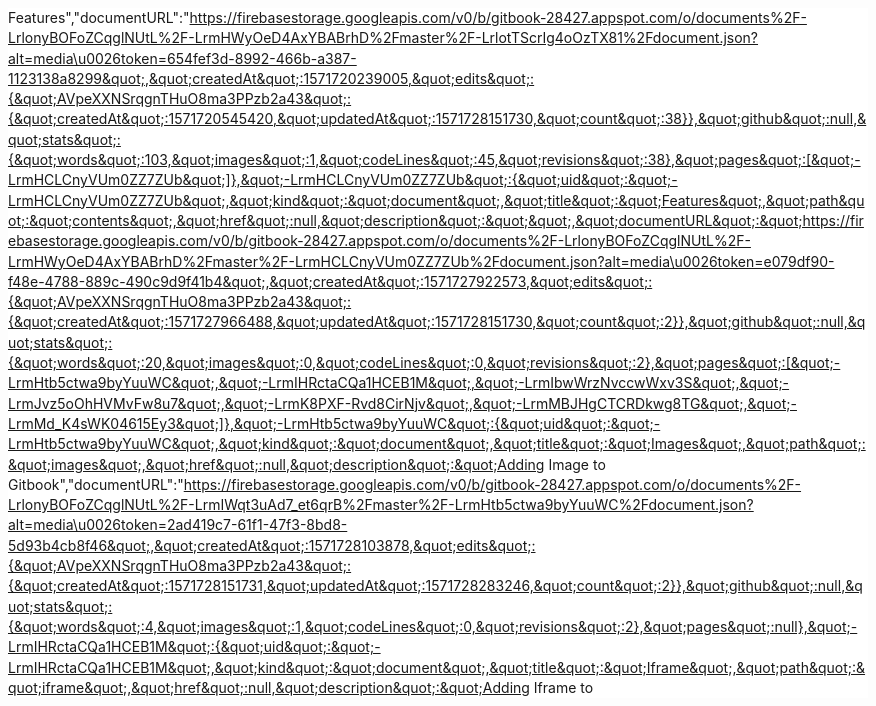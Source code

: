 Features&quot;,&quot;documentURL&quot;:&quot;https://firebasestorage.googleapis.com/v0/b/gitbook-28427.appspot.com/o/documents%2F-LrlonyBOFoZCqglNUtL%2F-LrmHWyOeD4AxYBABrhD%2Fmaster%2F-LrlotTScrIg4oOzTX81%2Fdocument.json?alt=media\u0026token=654fef3d-8992-466b-a387-1123138a8299&quot;,&quot;createdAt&quot;:1571720239005,&quot;edits&quot;:{&quot;AVpeXXNSrqgnTHuO8ma3PPzb2a43&quot;:{&quot;createdAt&quot;:1571720545420,&quot;updatedAt&quot;:1571728151730,&quot;count&quot;:38}},&quot;github&quot;:null,&quot;stats&quot;:{&quot;words&quot;:103,&quot;images&quot;:1,&quot;codeLines&quot;:45,&quot;revisions&quot;:38},&quot;pages&quot;:[&quot;-LrmHCLCnyVUm0ZZ7ZUb&quot;]},&quot;-LrmHCLCnyVUm0ZZ7ZUb&quot;:{&quot;uid&quot;:&quot;-LrmHCLCnyVUm0ZZ7ZUb&quot;,&quot;kind&quot;:&quot;document&quot;,&quot;title&quot;:&quot;Features&quot;,&quot;path&quot;:&quot;contents&quot;,&quot;href&quot;:null,&quot;description&quot;:&quot;&quot;,&quot;documentURL&quot;:&quot;https://firebasestorage.googleapis.com/v0/b/gitbook-28427.appspot.com/o/documents%2F-LrlonyBOFoZCqglNUtL%2F-LrmHWyOeD4AxYBABrhD%2Fmaster%2F-LrmHCLCnyVUm0ZZ7ZUb%2Fdocument.json?alt=media\u0026token=e079df90-f48e-4788-889c-490c9d9f41b4&quot;,&quot;createdAt&quot;:1571727922573,&quot;edits&quot;:{&quot;AVpeXXNSrqgnTHuO8ma3PPzb2a43&quot;:{&quot;createdAt&quot;:1571727966488,&quot;updatedAt&quot;:1571728151730,&quot;count&quot;:2}},&quot;github&quot;:null,&quot;stats&quot;:{&quot;words&quot;:20,&quot;images&quot;:0,&quot;codeLines&quot;:0,&quot;revisions&quot;:2},&quot;pages&quot;:[&quot;-LrmHtb5ctwa9byYuuWC&quot;,&quot;-LrmIHRctaCQa1HCEB1M&quot;,&quot;-LrmIbwWrzNvccwWxv3S&quot;,&quot;-LrmJvz5oOhHVMvFw8u7&quot;,&quot;-LrmK8PXF-Rvd8CirNjv&quot;,&quot;-LrmMBJHgCTCRDkwg8TG&quot;,&quot;-LrmMd_K4sWK04615Ey3&quot;]},&quot;-LrmHtb5ctwa9byYuuWC&quot;:{&quot;uid&quot;:&quot;-LrmHtb5ctwa9byYuuWC&quot;,&quot;kind&quot;:&quot;document&quot;,&quot;title&quot;:&quot;Images&quot;,&quot;path&quot;:&quot;images&quot;,&quot;href&quot;:null,&quot;description&quot;:&quot;Adding Image to Gitbook&quot;,&quot;documentURL&quot;:&quot;https://firebasestorage.googleapis.com/v0/b/gitbook-28427.appspot.com/o/documents%2F-LrlonyBOFoZCqglNUtL%2F-LrmIWqt3uAd7_et6qrB%2Fmaster%2F-LrmHtb5ctwa9byYuuWC%2Fdocument.json?alt=media\u0026token=2ad419c7-61f1-47f3-8bd8-5d93b4cb8f46&quot;,&quot;createdAt&quot;:1571728103878,&quot;edits&quot;:{&quot;AVpeXXNSrqgnTHuO8ma3PPzb2a43&quot;:{&quot;createdAt&quot;:1571728151731,&quot;updatedAt&quot;:1571728283246,&quot;count&quot;:2}},&quot;github&quot;:null,&quot;stats&quot;:{&quot;words&quot;:4,&quot;images&quot;:1,&quot;codeLines&quot;:0,&quot;revisions&quot;:2},&quot;pages&quot;:null},&quot;-LrmIHRctaCQa1HCEB1M&quot;:{&quot;uid&quot;:&quot;-LrmIHRctaCQa1HCEB1M&quot;,&quot;kind&quot;:&quot;document&quot;,&quot;title&quot;:&quot;Iframe&quot;,&quot;path&quot;:&quot;iframe&quot;,&quot;href&quot;:null,&quot;description&quot;:&quot;Adding Iframe to